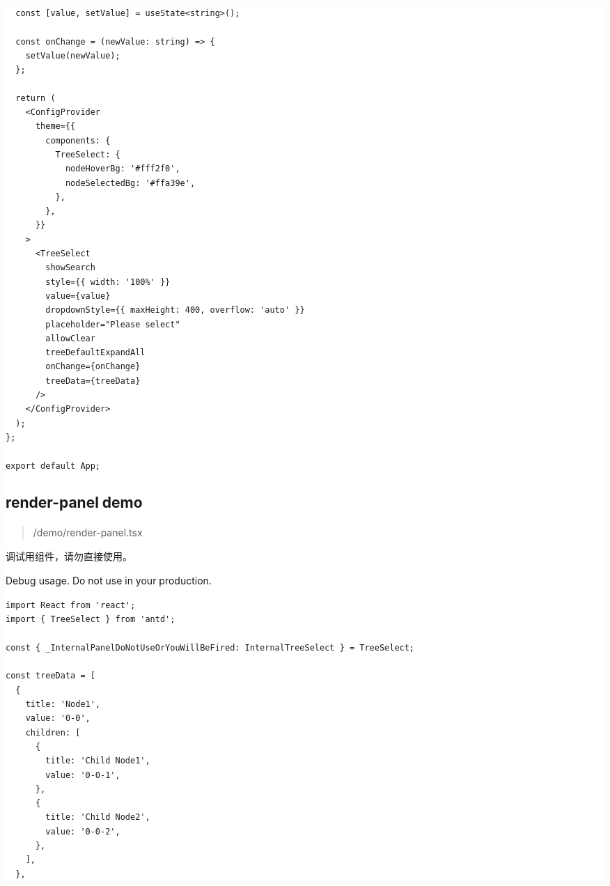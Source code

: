 ```tsx
  const [value, setValue] = useState<string>();

  const onChange = (newValue: string) => {
    setValue(newValue);
  };

  return (
    <ConfigProvider
      theme={{
        components: {
          TreeSelect: {
            nodeHoverBg: '#fff2f0',
            nodeSelectedBg: '#ffa39e',
          },
        },
      }}
    >
      <TreeSelect
        showSearch
        style={{ width: '100%' }}
        value={value}
        dropdownStyle={{ maxHeight: 400, overflow: 'auto' }}
        placeholder="Please select"
        allowClear
        treeDefaultExpandAll
        onChange={onChange}
        treeData={treeData}
      />
    </ConfigProvider>
  );
};

export default App;
```

## render-panel demo
>/demo/render-panel.tsx


调试用组件，请勿直接使用。



Debug usage. Do not use in your production.
```tsx
import React from 'react';
import { TreeSelect } from 'antd';

const { _InternalPanelDoNotUseOrYouWillBeFired: InternalTreeSelect } = TreeSelect;

const treeData = [
  {
    title: 'Node1',
    value: '0-0',
    children: [
      {
        title: 'Child Node1',
        value: '0-0-1',
      },
      {
        title: 'Child Node2',
        value: '0-0-2',
      },
    ],
  },
```